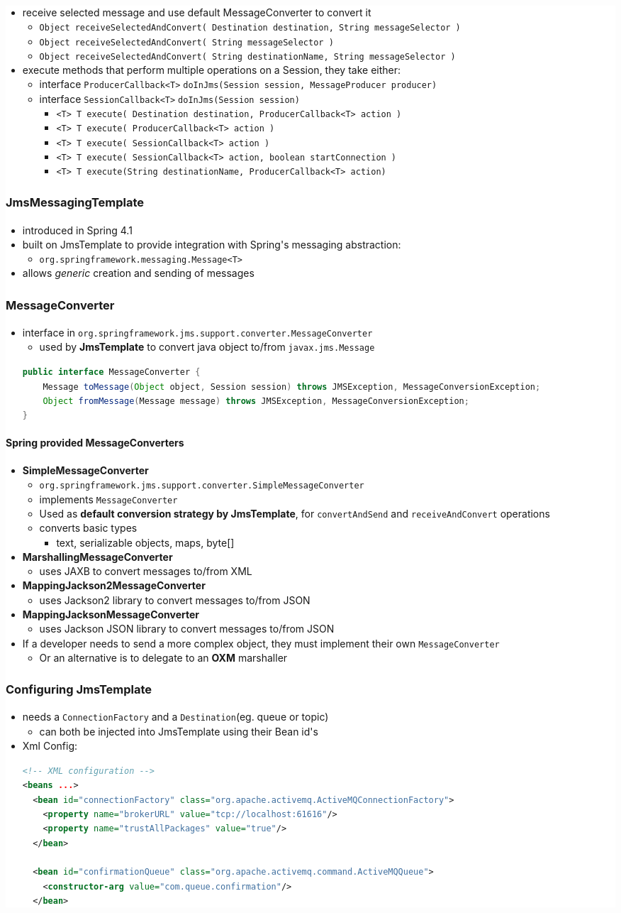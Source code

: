 * receive selected message and use default MessageConverter to convert it
  * ```Object receiveSelectedAndConvert( Destination destination, String messageSelector )```
  * ```Object receiveSelectedAndConvert( String messageSelector )```
  * ```Object receiveSelectedAndConvert( String destinationName, String messageSelector )```
* execute methods that perform multiple operations on a Session, they take either:
   * interface ```ProducerCallback<T>```  ```doInJms(Session session, MessageProducer producer)```
   * interface ```SessionCallback<T>``` ```doInJms(Session session)```
     * ```<T> T execute( Destination destination, ProducerCallback<T> action )```
     * ```<T> T execute( ProducerCallback<T> action )```
     * ```<T> T execute( SessionCallback<T> action )```
     * ```<T> T execute( SessionCallback<T> action, boolean startConnection )```
     * ```<T> T execute(String destinationName, ProducerCallback<T> action)```


### JmsMessagingTemplate
* introduced in Spring 4.1
* built on JmsTemplate to provide integration with Spring's messaging abstraction:
  * ```org.springframework.messaging.Message<T>```
* allows *generic* creation and sending of messages

### MessageConverter
* interface in ```org.springframework.jms.support.converter.MessageConverter```
  * used by **JmsTemplate** to convert java object to/from ```javax.jms.Message```
  ```java
  public interface MessageConverter {
      Message toMessage(Object object, Session session) throws JMSException, MessageConversionException;
      Object fromMessage(Message message) throws JMSException, MessageConversionException;
  }
  ```

#### Spring provided MessageConverters
* **SimpleMessageConverter**
  * ```org.springframework.jms.support.converter.SimpleMessageConverter```
  * implements ```MessageConverter```
  * Used as **default conversion strategy by JmsTemplate**, for ```convertAndSend``` and ```receiveAndConvert``` operations
  * converts basic types
    * text, serializable objects, maps, byte[]
* **MarshallingMessageConverter**
  * uses JAXB to convert messages to/from XML
* **MappingJackson2MessageConverter**
  * uses Jackson2 library to convert messages to/from JSON
* **MappingJacksonMessageConverter**
  * uses Jackson JSON library to convert messages to/from JSON
* If a developer needs to send a more complex object, they must implement their own ```MessageConverter```
  * Or an alternative is to delegate to an **OXM** marshaller

### Configuring JmsTemplate
* needs a ```ConnectionFactory``` and a ```Destination```(eg. queue or topic)
  * can both be injected into JmsTemplate using their Bean id's
* Xml Config:
  ```xml
  <!-- XML configuration -->
  <beans ...>
    <bean id="connectionFactory" class="org.apache.activemq.ActiveMQConnectionFactory">
      <property name="brokerURL" value="tcp://localhost:61616"/>
      <property name="trustAllPackages" value="true"/>
    </bean>

    <bean id="confirmationQueue" class="org.apache.activemq.command.ActiveMQQueue">
      <constructor-arg value="com.queue.confirmation"/>
    </bean>
  ```